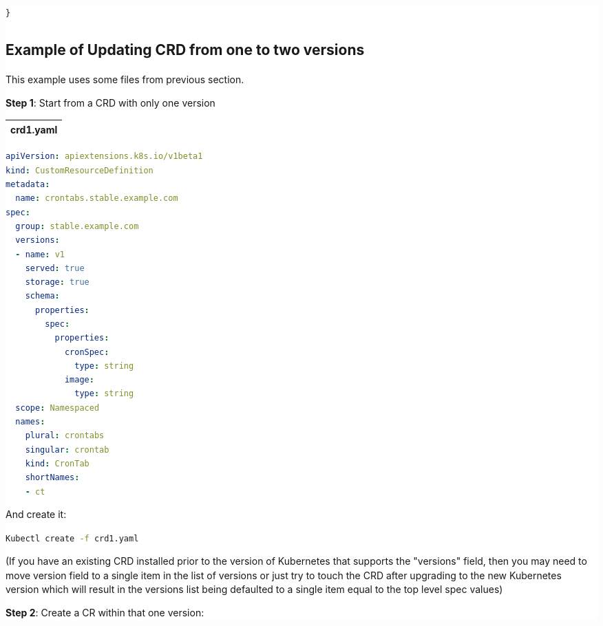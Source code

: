 ```golang
}
```

## Example of Updating CRD from one to two versions 

This example uses some files from previous section.

**Step 1**: Start from a CRD with only one version  

|crd1.yaml|
|-|

```yaml
apiVersion: apiextensions.k8s.io/v1beta1
kind: CustomResourceDefinition
metadata:
  name: crontabs.stable.example.com
spec:
  group: stable.example.com
  versions:
  - name: v1
    served: true
    storage: true
    schema:
      properties:
        spec:
          properties:
            cronSpec:
              type: string
            image:
              type: string
  scope: Namespaced
  names:
    plural: crontabs
    singular: crontab
    kind: CronTab
    shortNames:
    - ct
```

And create it:

```bash
Kubectl create -f crd1.yaml
```

(If you have an existing CRD installed prior to the version of Kubernetes that supports the "versions" field, then you may need to move version field to a single item in the list of versions or just try to touch the CRD after upgrading to the new Kubernetes version which will result in the versions list being defaulted to a single item equal to the top level spec values)

**Step 2**: Create a CR within that one version:
